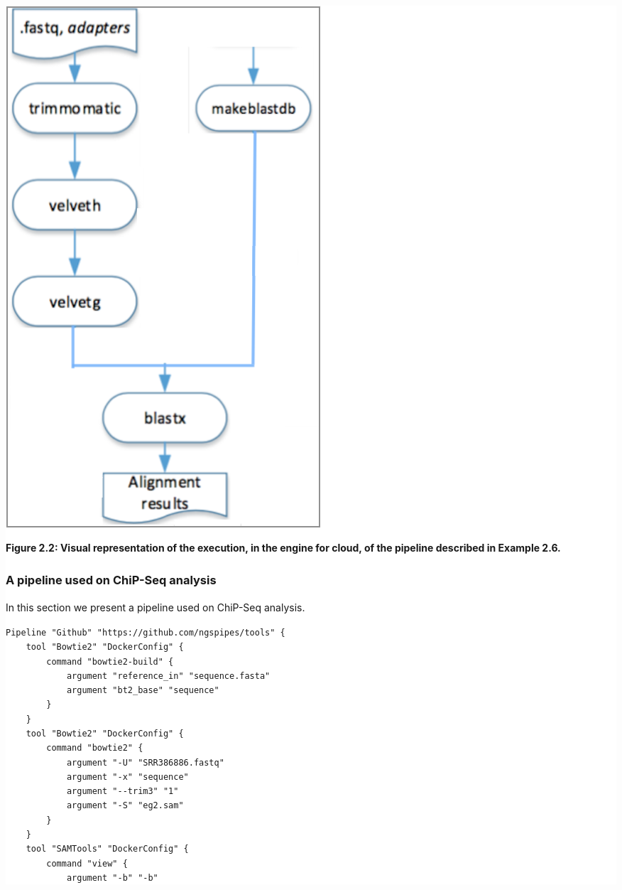 ![image](_Images/dsl_fig1_parallel.png)

**Figure 2.2: Visual representation of the execution, in the engine for cloud, of the pipeline described in Example 2.6.**

### A pipeline used on ChiP-Seq analysis 

In this section we present a pipeline used on ChiP-Seq analysis.

```
Pipeline "Github" "https://github.com/ngspipes/tools" {
	tool "Bowtie2" "DockerConfig" {
		command "bowtie2-build" {
			argument "reference_in" "sequence.fasta"
			argument "bt2_base" "sequence"
		}
	}
	tool "Bowtie2" "DockerConfig" {
		command "bowtie2" {
			argument "-U" "SRR386886.fastq"
			argument "-x" "sequence"
			argument "--trim3" "1"
			argument "-S" "eg2.sam"
		}
	}
	tool "SAMTools" "DockerConfig" {
		command "view" {
			argument "-b" "-b"
```